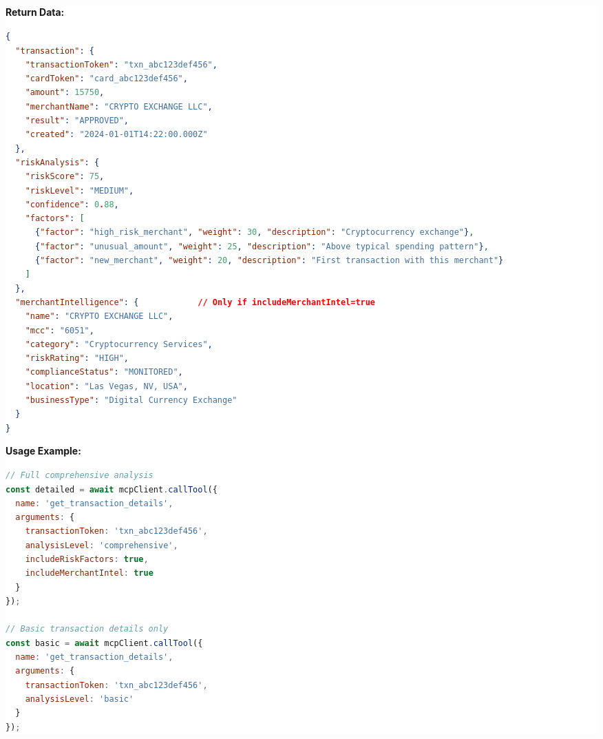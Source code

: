 **Return Data:**
```json
{
  "transaction": {
    "transactionToken": "txn_abc123def456",
    "cardToken": "card_abc123def456",
    "amount": 15750,
    "merchantName": "CRYPTO EXCHANGE LLC",
    "result": "APPROVED",
    "created": "2024-01-01T14:22:00.000Z"
  },
  "riskAnalysis": {
    "riskScore": 75,
    "riskLevel": "MEDIUM",
    "confidence": 0.88,
    "factors": [
      {"factor": "high_risk_merchant", "weight": 30, "description": "Cryptocurrency exchange"},
      {"factor": "unusual_amount", "weight": 25, "description": "Above typical spending pattern"},
      {"factor": "new_merchant", "weight": 20, "description": "First transaction with this merchant"}
    ]
  },
  "merchantIntelligence": {            // Only if includeMerchantIntel=true
    "name": "CRYPTO EXCHANGE LLC",
    "mcc": "6051",
    "category": "Cryptocurrency Services",
    "riskRating": "HIGH",
    "complianceStatus": "MONITORED",
    "location": "Las Vegas, NV, USA",
    "businessType": "Digital Currency Exchange"
  }
}
```

**Usage Example:**
```javascript
// Full comprehensive analysis
const detailed = await mcpClient.callTool({
  name: 'get_transaction_details',
  arguments: {
    transactionToken: 'txn_abc123def456',
    analysisLevel: 'comprehensive',
    includeRiskFactors: true,
    includeMerchantIntel: true
  }
});

// Basic transaction details only
const basic = await mcpClient.callTool({
  name: 'get_transaction_details',
  arguments: {
    transactionToken: 'txn_abc123def456',
    analysisLevel: 'basic'
  }
});
```
